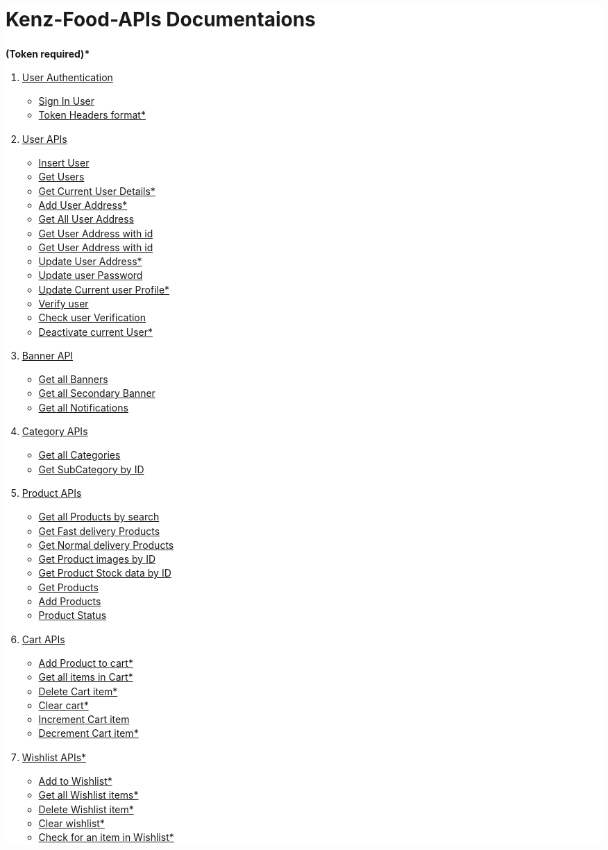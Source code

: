 <h1>Kenz-Food-APIs Documentaions</h1>

<b>(Token required)* </b>


1. [User Authentication](#user-authentication)
    - [Sign In User](#sign-in-user)
    - [Token Headers format*](#token-headers-format)
2. [User APIs](#user-apis)
    - [Insert User](#insert-user)
    - [Get Users](#get-users)
    - [Get Current User Details*](#get-current-user-details)
    - [Add User Address*](#add-user-address)
    - [Get All User Address](#get-all-user-address)
    - [Get User Address with id](#get-user-address-with-id)
    - [Get User Address with id](#get-user-address-with-id)
    - [Update User Address*](#update-user-address)
    - [Update user Password](#update-user-password)
    - [Update Current user Profile*](#update-current-user-profile)
    - [Verify user](#verify-user)
    - [Check user Verification](#check-user-verification)
    - [Deactivate current User*](#deactivate-current-user)

3. [Banner API](#banner-api)
    - [Get all Banners](#get-all-banners)
    - [Get all Secondary Banner](#get-all-secondary-banner)
    - [Get all Notifications](#get-all-notifications)

4. [Category APIs](#category-apis)
    - [Get all Categories](#get-all-categories)
    - [Get SubCategory by ID](#get-subcategory-by-id)

5. [Product APIs](#product-apis)
    - [Get all Products by search](#get-all-products-by-search)
    - [Get Fast delivery Products](#get-fast-delivery-products)
    - [Get Normal delivery Products](#get-normal-delivery-products)
    - [Get Product images by ID](#get-product-images-by-id)
    - [Get Product Stock data by ID](#get-product-stock-data-by-id)
    - [Get Products](#get-products)
    - [Add Products](#add-products)
    - [Product Status](#product-status)

6. [Cart APIs](#cart-apis)
    - [Add Product to cart*](#add-product-to-cart)
    - [Get all items in Cart*](#get-all-items-in-cart)
    - [Delete Cart item*](#delete-cart-item)
    - [Clear cart*](#clear-cart)
    - [Increment Cart item](#increment-cart-item)
    - [Decrement Cart item*](#decrement-cart-item)

6. [Wishlist APIs*](#wishlist-apis)
    - [Add to Wishlist*](#add-to-wishlist)
    - [Get all Wishlist items*](#get-all-wishlist-items)
    - [Delete Wishlist item*](#delete-wishlist-item)
    - [Clear wishlist*](#clear-wishlist)
    - [Check for an item in Wishlist*](#check-for-an-item-in-wishlist)
